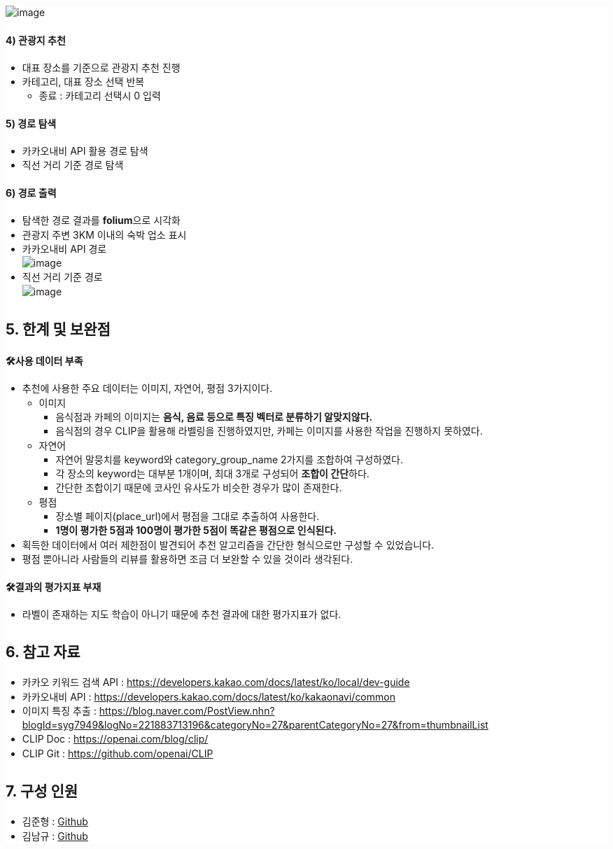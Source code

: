 ![image](https://user-images.githubusercontent.com/90487843/151379254-191d8ffc-d6ec-4804-a50a-71a4f449a53a.png)
#### 4) 관광지 추천
- 대표 장소를 기준으로 관광지 추천 진행
- 카테고리, 대표 장소 선택 반복
  - 종료 : 카테고리 선택시 0 입력
#### 5) 경로 탐색
- 카카오내비 API 활용 경로 탐색
- 직선 거리 기준 경로 탐색
#### 6) 경로 출력
- 탐색한 경로 결과를 **folium**으로 시각화
- 관광지 주변 3KM 이내의 숙박 업소 표시
- 카카오내비 API 경로  
![image](https://user-images.githubusercontent.com/90487843/151382048-d5eb9d7f-c9db-4b0f-b590-a980df8d2375.png)
- 직선 거리 기준 경로  
![image](https://user-images.githubusercontent.com/90487843/151382095-ce4f8c77-fa95-4c1b-89c2-32e0973c6a8d.png)

## 5. 한계 및 보완점
#### 🛠사용 데이터 부족
- 추천에 사용한 주요 데이터는 이미지, 자연어, 평점 3가지이다.
  - 이미지
    - 음식점과 카페의 이미지는 **음식, 음료 등으로 특징 벡터로 분류하기 알맞지않다.**
    - 음식점의 경우 CLIP을 활용해 라벨링을 진행하였지만, 카페는 이미지를 사용한 작업을 진행하지 못하였다.
  - 자연어
    - 자연어 말뭉치를 keyword와 category_group_name 2가지를 조합하여 구성하였다.
    - 각 장소의 keyword는 대부분 1개이며, 최대 3개로 구성되어 **조합이 간단**하다.
    - 간단한 조합이기 때문에 코사인 유사도가 비슷한 경우가 많이 존재한다.
  - 평점
    - 장소별 페이지(place_url)에서 평점을 그대로 추출하여 사용한다.
    - **1명이 평가한 5점과 100명이 평가한 5점이 똑같은 평점으로 인식된다.**
- 획득한 데이터에서 여러 제한점이 발견되어 추천 알고리즘을 간단한 형식으로만 구성할 수 있었습니다.
- 평점 뿐아니라 사람들의 리뷰를 활용하면 조금 더 보완할 수 있을 것이라 생각된다.
#### 🛠결과의 평가지표 부재
- 라벨이 존재하는 지도 학습이 아니기 때문에 추천 결과에 대한 평가지표가 없다.

## 6. 참고 자료
- 카카오 키워드 검색 API : https://developers.kakao.com/docs/latest/ko/local/dev-guide
- 카카오내비 API : https://developers.kakao.com/docs/latest/ko/kakaonavi/common
- 이미지 특징 추출 : https://blog.naver.com/PostView.nhn?blogId=syg7949&logNo=221883713196&categoryNo=27&parentCategoryNo=27&from=thumbnailList
- CLIP Doc : https://openai.com/blog/clip/
- CLIP Git : https://github.com/openai/CLIP

## 7. 구성 인원
- 김준형 : <a href = 'https://github.com/Kkamz' target='_blink'>Github</a>
- 김남규 : <a href = 'https://github.com/Isanghada' target='_blink'>Github</a>
